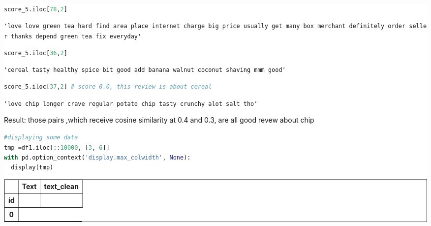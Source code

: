 ```python
score_5.iloc[78,2]
```




    'love love green tea hard find area place internet charge big price usually get many box merchant definitely order seller thanks depend green tea fix everyday'




```python
score_5.iloc[36,2]
```




    'cereal tasty healthy spice bit good add banana walnut coconut shaving mmm good'




```python
score_5.iloc[37,2] # score 0.0, this review is about cereal
```




    'love chip longer crave regular potato chip tasty crunchy alot salt tho'



Result: those pairs ,which receive cosine similarity at 0.4 and 0.3, are all good revew about chip


```python
#displaying some data
tmp =df1.iloc[::10000, [3, 6]]
with pd.option_context('display.max_colwidth', None):
  display(tmp)
```


<div>
<style scoped>
    .dataframe tbody tr th:only-of-type {
        vertical-align: middle;
    }

    .dataframe tbody tr th {
        vertical-align: top;
    }

    .dataframe thead th {
        text-align: right;
    }
</style>
<table border="1" class="dataframe">
  <thead>
    <tr style="text-align: right;">
      <th></th>
      <th>Text</th>
      <th>text_clean</th>
    </tr>
    <tr>
      <th>id</th>
      <th></th>
      <th></th>
    </tr>
  </thead>
  <tbody>
    <tr>
      <th>0</th>